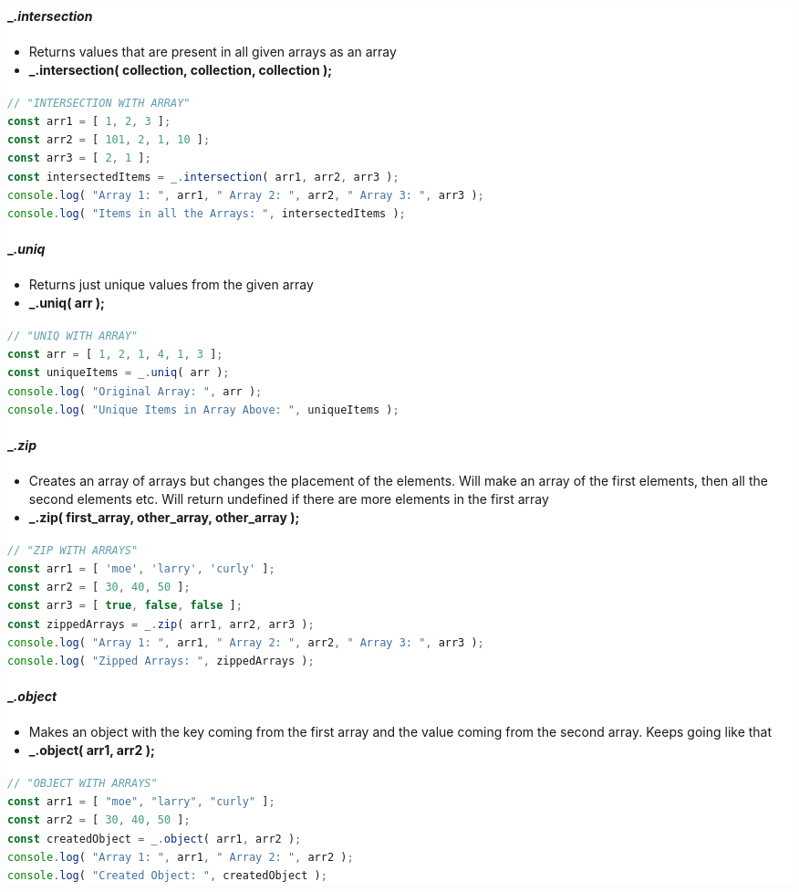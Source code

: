 #### \__.intersection_ <a id="_-intersection"></a>

* Returns values that are present in all given arrays as an array
* **\_.intersection\( collection, collection, collection \);**

```javascript
// "INTERSECTION WITH ARRAY"
const arr1 = [ 1, 2, 3 ];
const arr2 = [ 101, 2, 1, 10 ];
const arr3 = [ 2, 1 ];
const intersectedItems = _.intersection( arr1, arr2, arr3 );
console.log( "Array 1: ", arr1, " Array 2: ", arr2, " Array 3: ", arr3 );
console.log( "Items in all the Arrays: ", intersectedItems );
```

#### \__.uniq_ <a id="_-uniq"></a>

* Returns just unique values from the given array
* **\_.uniq\( arr \);**

```javascript
// "UNIQ WITH ARRAY"
const arr = [ 1, 2, 1, 4, 1, 3 ];
const uniqueItems = _.uniq( arr );
console.log( "Original Array: ", arr );
console.log( "Unique Items in Array Above: ", uniqueItems );
```

#### \__.zip_ <a id="_-zip"></a>

* Creates an array of arrays but changes the placement of the elements. Will make an array of the first elements, then all the second elements etc. Will return undefined if there are more elements in the first array
* **\_.zip\( first\_array, other\_array, other\_array \);**

```javascript
// "ZIP WITH ARRAYS"
const arr1 = [ 'moe', 'larry', 'curly' ];
const arr2 = [ 30, 40, 50 ];
const arr3 = [ true, false, false ];
const zippedArrays = _.zip( arr1, arr2, arr3 );
console.log( "Array 1: ", arr1, " Array 2: ", arr2, " Array 3: ", arr3 );
console.log( "Zipped Arrays: ", zippedArrays );
```

#### \__.object_ <a id="_-object"></a>

* Makes an object with the key coming from the first array and the value coming from the second array. Keeps going like that
* **\_.object\( arr1, arr2 \);**

```javascript
// "OBJECT WITH ARRAYS"
const arr1 = [ "moe", "larry", "curly" ];
const arr2 = [ 30, 40, 50 ];
const createdObject = _.object( arr1, arr2 );
console.log( "Array 1: ", arr1, " Array 2: ", arr2 );
console.log( "Created Object: ", createdObject );
```

